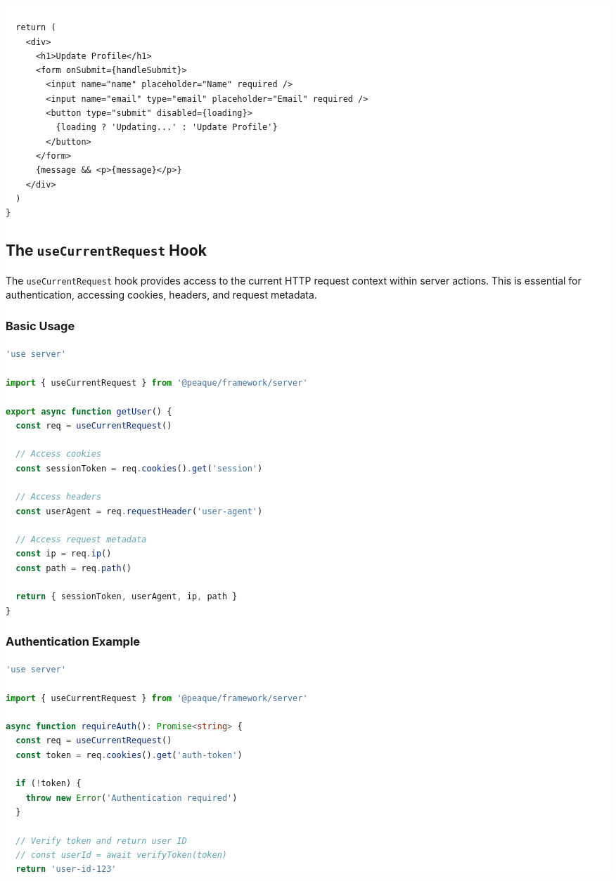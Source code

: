 ```tsx title="src/pages/profile/page.tsx"

  return (
    <div>
      <h1>Update Profile</h1>
      <form onSubmit={handleSubmit}>
        <input name="name" placeholder="Name" required />
        <input name="email" type="email" placeholder="Email" required />
        <button type="submit" disabled={loading}>
          {loading ? 'Updating...' : 'Update Profile'}
        </button>
      </form>
      {message && <p>{message}</p>}
    </div>
  )
}
```

## The `useCurrentRequest` Hook

The `useCurrentRequest` hook provides access to the current HTTP request context within server actions. This is essential for authentication, accessing cookies, headers, and request metadata.

### Basic Usage

```typescript
'use server'

import { useCurrentRequest } from '@peaque/framework/server'

export async function getUser() {
  const req = useCurrentRequest()

  // Access cookies
  const sessionToken = req.cookies().get('session')

  // Access headers
  const userAgent = req.requestHeader('user-agent')

  // Access request metadata
  const ip = req.ip()
  const path = req.path()

  return { sessionToken, userAgent, ip, path }
}
```

### Authentication Example

```typescript
'use server'

import { useCurrentRequest } from '@peaque/framework/server'

async function requireAuth(): Promise<string> {
  const req = useCurrentRequest()
  const token = req.cookies().get('auth-token')

  if (!token) {
    throw new Error('Authentication required')
  }

  // Verify token and return user ID
  // const userId = await verifyToken(token)
  return 'user-id-123'
```